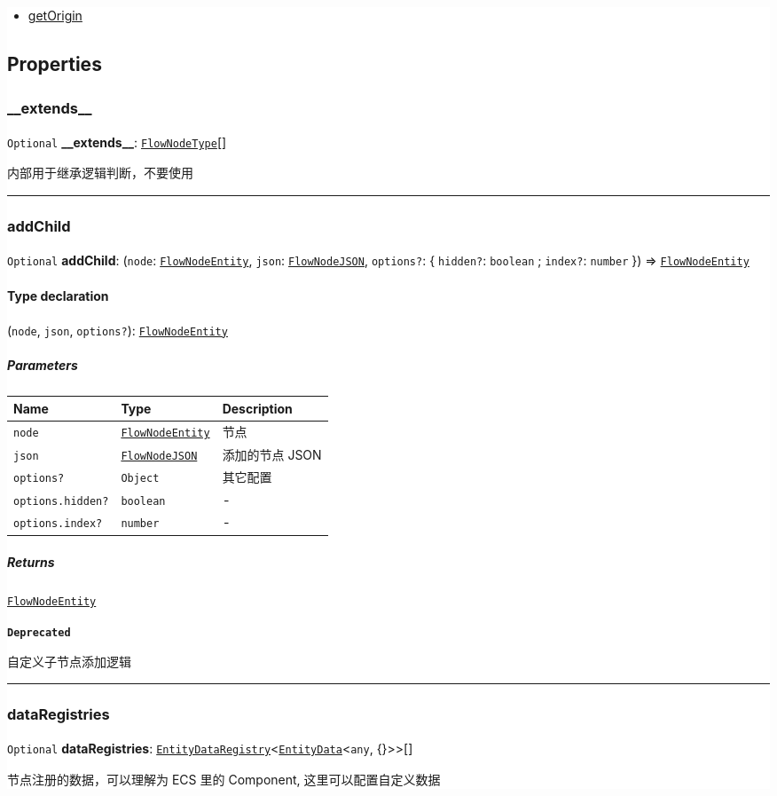 * [getOrigin](/en/auto-docs/fixed-layout-editor/interfaces/FlowNodeRegistry-1.md#getorigin)

## Properties

### \_\_extends\_\_

`Optional` **\_\_extends\_\_**: [`FlowNodeType`](/en/auto-docs/fixed-layout-editor/types/FlowNodeType.md)\[]

内部用于继承逻辑判断，不要使用

***

### addChild

`Optional` **addChild**: (`node`: [`FlowNodeEntity`](/en/auto-docs/fixed-layout-editor/classes/FlowNodeEntity-1.md), `json`: [`FlowNodeJSON`](/en/auto-docs/fixed-layout-editor/interfaces/FlowNodeJSON.md), `options?`: { `hidden?`: `boolean` ; `index?`: `number`  }) => [`FlowNodeEntity`](/en/auto-docs/fixed-layout-editor/classes/FlowNodeEntity-1.md)

#### Type declaration

(`node`, `json`, `options?`): [`FlowNodeEntity`](/en/auto-docs/fixed-layout-editor/classes/FlowNodeEntity-1.md)

##### Parameters

| Name | Type | Description |
| :------ | :------ | :------ |
| `node` | [`FlowNodeEntity`](/en/auto-docs/fixed-layout-editor/classes/FlowNodeEntity-1.md) | 节点 |
| `json` | [`FlowNodeJSON`](/en/auto-docs/fixed-layout-editor/interfaces/FlowNodeJSON.md) | 添加的节点 JSON |
| `options?` | `Object` | 其它配置 |
| `options.hidden?` | `boolean` | - |
| `options.index?` | `number` | - |

##### Returns

[`FlowNodeEntity`](/en/auto-docs/fixed-layout-editor/classes/FlowNodeEntity-1.md)

**`Deprecated`**

自定义子节点添加逻辑

***

### dataRegistries

`Optional` **dataRegistries**: [`EntityDataRegistry`](/en/auto-docs/fixed-layout-editor/interfaces/EntityDataRegistry.md)<[`EntityData`](/en/auto-docs/fixed-layout-editor/classes/EntityData.md)<`any`, {}>>\[]

节点注册的数据，可以理解为 ECS 里的 Component, 这里可以配置自定义数据
